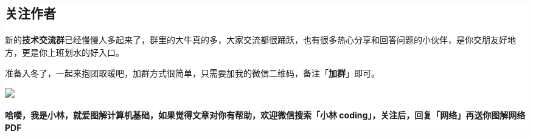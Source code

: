 
## 关注作者


新的**技术交流群**已经慢慢人多起来了，群里的大牛真的多，大家交流都很踊跃，也有很多热心分享和回答问题的小伙伴，是你交朋友好地方，更是你上班划水的好入口。

准备入冬了，一起来抱团取暖吧，加群方式很简单，只需要加我的微信二维码，备注「**加群**」即可。

![](https://cdn.xiaolincoding.com/gh/xiaolincoder/ImageHost2/%E5%85%B6%E4%BB%96/%E5%85%AC%E4%BC%97%E5%8F%B7%E4%BB%8B%E7%BB%8D.png)

**哈喽，我是小林，就爱图解计算机基础，如果觉得文章对你有帮助，欢迎微信搜索「小林 coding」，关注后，回复「网络」再送你图解网络 PDF**